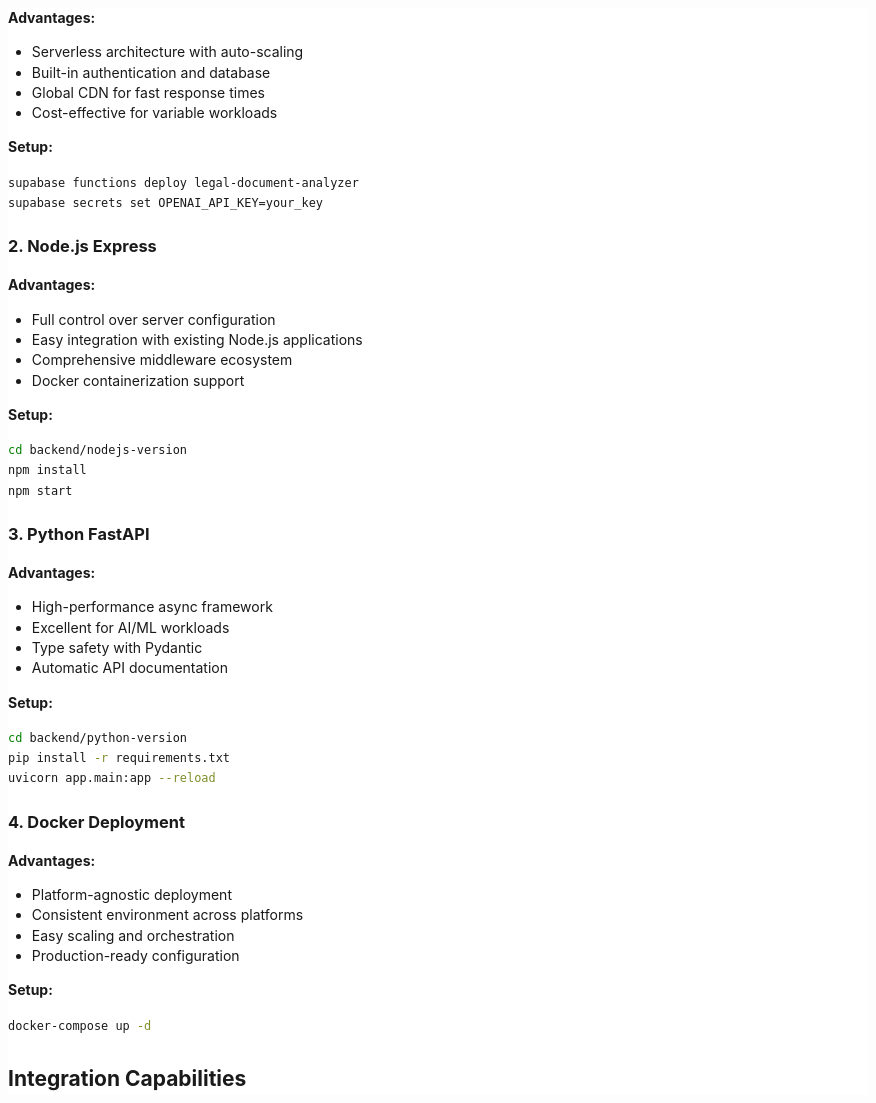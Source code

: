 **Advantages:**
- Serverless architecture with auto-scaling
- Built-in authentication and database
- Global CDN for fast response times
- Cost-effective for variable workloads

**Setup:**
```bash
supabase functions deploy legal-document-analyzer
supabase secrets set OPENAI_API_KEY=your_key
```

### 2. Node.js Express

**Advantages:**
- Full control over server configuration
- Easy integration with existing Node.js applications
- Comprehensive middleware ecosystem
- Docker containerization support

**Setup:**
```bash
cd backend/nodejs-version
npm install
npm start
```

### 3. Python FastAPI

**Advantages:**
- High-performance async framework
- Excellent for AI/ML workloads
- Type safety with Pydantic
- Automatic API documentation

**Setup:**
```bash
cd backend/python-version
pip install -r requirements.txt
uvicorn app.main:app --reload
```

### 4. Docker Deployment

**Advantages:**
- Platform-agnostic deployment
- Consistent environment across platforms
- Easy scaling and orchestration
- Production-ready configuration

**Setup:**
```bash
docker-compose up -d
```

## Integration Capabilities
